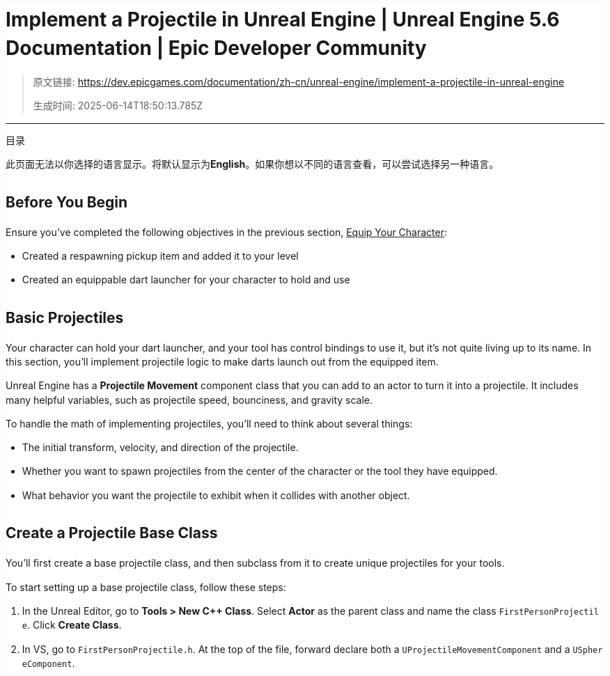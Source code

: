 # Implement a Projectile in Unreal Engine | Unreal Engine 5.6 Documentation | Epic Developer Community

> 原文链接: https://dev.epicgames.com/documentation/zh-cn/unreal-engine/implement-a-projectile-in-unreal-engine
> 
> 生成时间: 2025-06-14T18:50:13.785Z

---

目录

此页面无法以你选择的语言显示。将默认显示为**English**。如果你想以不同的语言查看，可以尝试选择另一种语言。

## Before You Begin

Ensure you’ve completed the following objectives in the previous section, [Equip Your Character](https://dev.epicgames.com/documentation/en-us/unreal-engine/equip-your-character-with-cplusplus-tools): 

-   Created a respawning pickup item and added it to your level
    
-   Created an equippable dart launcher for your character to hold and use
    

## Basic Projectiles

Your character can hold your dart launcher, and your tool has control bindings to use it, but it’s not quite living up to its name. In this section, you’ll implement projectile logic to make darts launch out from the equipped item. 

Unreal Engine has a **Projectile Movement** component class that you can add to an actor to turn it into a projectile. It includes many helpful variables, such as projectile speed, bounciness, and gravity scale.  

To handle the math of implementing projectiles, you’ll need to think about several things:

-   The initial transform, velocity, and direction of the projectile.
    
-   Whether you want to spawn projectiles from the center of the character or the tool they have equipped.
    
-   What behavior you want the projectile to exhibit when it collides with another object.
    

## Create a Projectile Base Class

You’ll first create a base projectile class, and then subclass from it to create unique projectiles for your tools. 

To start setting up a base projectile class, follow these steps:

1.  In the Unreal Editor, go to **Tools > New C++ Class**. Select **Actor** as the parent class and name the class `FirstPersonProjectile`. Click **Create Class**.
    
2.  In VS, go to `FirstPersonProjectile.h`. At the top of the file, forward declare both a `UProjectileMovementComponent` and a `USphereComponent`.
    